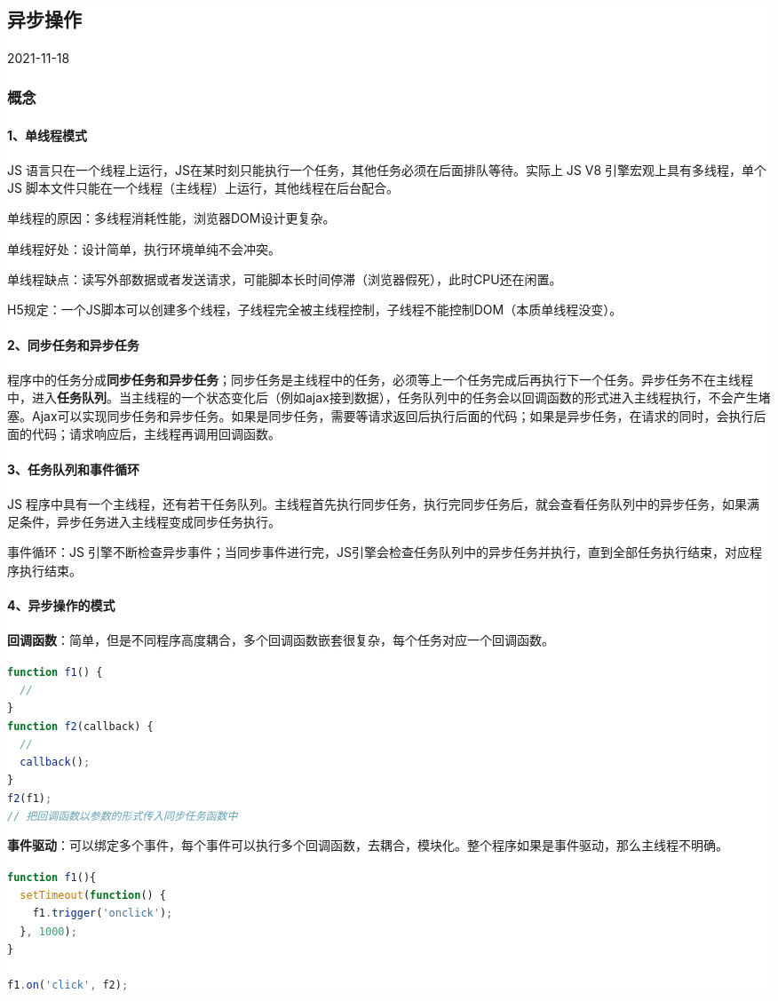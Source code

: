 ## 异步操作

2021-11-18

### 概念

#### 1、单线程模式

JS 语言只在一个线程上运行，JS在某时刻只能执行一个任务，其他任务必须在后面排队等待。实际上 JS V8 引擎宏观上具有多线程，单个 JS 脚本文件只能在一个线程（主线程）上运行，其他线程在后台配合。

单线程的原因：多线程消耗性能，浏览器DOM设计更复杂。

单线程好处：设计简单，执行环境单纯不会冲突。

单线程缺点：读写外部数据或者发送请求，可能脚本长时间停滞（浏览器假死），此时CPU还在闲置。

H5规定：一个JS脚本可以创建多个线程，子线程完全被主线程控制，子线程不能控制DOM（本质单线程没变）。

#### 2、同步任务和异步任务

程序中的任务分成**同步任务和异步任务**；同步任务是主线程中的任务，必须等上一个任务完成后再执行下一个任务。异步任务不在主线程中，进入**任务队列**。当主线程的一个状态变化后（例如ajax接到数据），任务队列中的任务会以回调函数的形式进入主线程执行，不会产生堵塞。Ajax可以实现同步任务和异步任务。如果是同步任务，需要等请求返回后执行后面的代码；如果是异步任务，在请求的同时，会执行后面的代码；请求响应后，主线程再调用回调函数。

#### 3、任务队列和事件循环

JS 程序中具有一个主线程，还有若干任务队列。主线程首先执行同步任务，执行完同步任务后，就会查看任务队列中的异步任务，如果满足条件，异步任务进入主线程变成同步任务执行。

事件循环：JS 引擎不断检查异步事件；当同步事件进行完，JS引擎会检查任务队列中的异步任务并执行，直到全部任务执行结束，对应程序执行结束。

#### 4、异步操作的模式

**回调函数**：简单，但是不同程序高度耦合，多个回调函数嵌套很复杂，每个任务对应一个回调函数。

~~~js
function f1() {
  //
}
function f2(callback) {
  //
  callback();
}
f2(f1);
// 把回调函数以参数的形式传入同步任务函数中
~~~

**事件驱动**：可以绑定多个事件，每个事件可以执行多个回调函数，去耦合，模块化。整个程序如果是事件驱动，那么主线程不明确。

~~~js
function f1(){
  setTimeout(function() {
    f1.trigger('onclick');
  }, 1000);
}

f1.on('click', f2);
~~~
